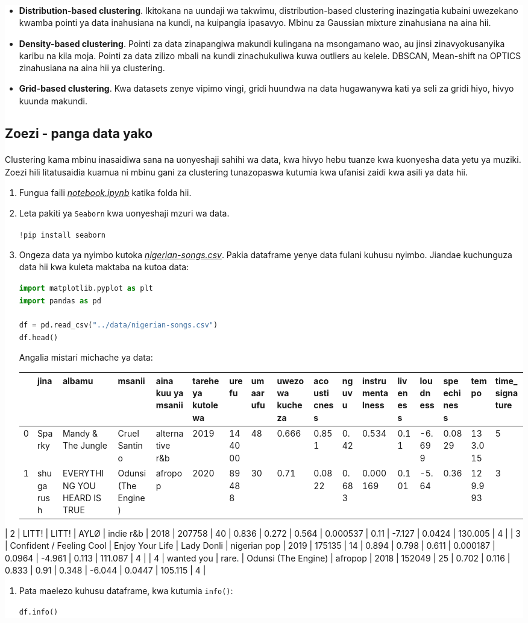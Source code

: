 - **Distribution-based clustering**. Ikitokana na uundaji wa takwimu, distribution-based clustering inazingatia kubaini uwezekano kwamba pointi ya data inahusiana na kundi, na kuipangia ipasavyo. Mbinu za Gaussian mixture zinahusiana na aina hii.

- **Density-based clustering**. Pointi za data zinapangiwa makundi kulingana na msongamano wao, au jinsi zinavyokusanyika karibu na kila moja. Pointi za data zilizo mbali na kundi zinachukuliwa kuwa outliers au kelele. DBSCAN, Mean-shift na OPTICS zinahusiana na aina hii ya clustering.

- **Grid-based clustering**. Kwa datasets zenye vipimo vingi, gridi huundwa na data hugawanywa kati ya seli za gridi hiyo, hivyo kuunda makundi.

## Zoezi - panga data yako

Clustering kama mbinu inasaidiwa sana na uonyeshaji sahihi wa data, kwa hivyo hebu tuanze kwa kuonyesha data yetu ya muziki. Zoezi hili litatusaidia kuamua ni mbinu gani za clustering tunazopaswa kutumia kwa ufanisi zaidi kwa asili ya data hii.

1. Fungua faili [_notebook.ipynb_](https://github.com/microsoft/ML-For-Beginners/blob/main/5-Clustering/1-Visualize/notebook.ipynb) katika folda hii.

1. Leta pakiti ya `Seaborn` kwa uonyeshaji mzuri wa data.

    ```python
    !pip install seaborn
    ```

1. Ongeza data ya nyimbo kutoka [_nigerian-songs.csv_](https://github.com/microsoft/ML-For-Beginners/blob/main/5-Clustering/data/nigerian-songs.csv). Pakia dataframe yenye data fulani kuhusu nyimbo. Jiandae kuchunguza data hii kwa kuleta maktaba na kutoa data:

    ```python
    import matplotlib.pyplot as plt
    import pandas as pd
    
    df = pd.read_csv("../data/nigerian-songs.csv")
    df.head()
    ```

    Angalia mistari michache ya data:

    |     | jina                     | albamu                       | msanii              | aina kuu ya msanii | tarehe ya kutolewa | urefu | umaarufu | uwezo wa kucheza | acousticness | nguvu | instrumentalness | liveness | loudness | speechiness | tempo   | time_signature |
    | --- | ------------------------ | ---------------------------- | ------------------- | ------------------ | ------------------ | ----- | -------- | ---------------- | ------------ | ----- | ---------------- | -------- | -------- | ----------- | ------- | -------------- |
    | 0   | Sparky                   | Mandy & The Jungle           | Cruel Santino       | alternative r&b    | 2019               | 144000 | 48       | 0.666            | 0.851        | 0.42  | 0.534            | 0.11     | -6.699   | 0.0829      | 133.015 | 5              |
    | 1   | shuga rush               | EVERYTHING YOU HEARD IS TRUE | Odunsi (The Engine) | afropop            | 2020               | 89488  | 30       | 0.71             | 0.0822       | 0.683 | 0.000169         | 0.101    | -5.64    | 0.36        | 129.993 | 3              |
| 2   | LITT!                    | LITT!                        | AYLØ                | indie r&b        | 2018         | 207758 | 40         | 0.836        | 0.272        | 0.564  | 0.000537         | 0.11     | -7.127   | 0.0424      | 130.005 | 4              |
| 3   | Confident / Feeling Cool | Enjoy Your Life              | Lady Donli          | nigerian pop     | 2019         | 175135 | 14         | 0.894        | 0.798        | 0.611  | 0.000187         | 0.0964   | -4.961   | 0.113       | 111.087 | 4              |
| 4   | wanted you               | rare.                        | Odunsi (The Engine) | afropop          | 2018         | 152049 | 25         | 0.702        | 0.116        | 0.833  | 0.91             | 0.348    | -6.044   | 0.0447      | 105.115 | 4              |

1. Pata maelezo kuhusu dataframe, kwa kutumia `info()`:

    ```python
    df.info()
    ```
